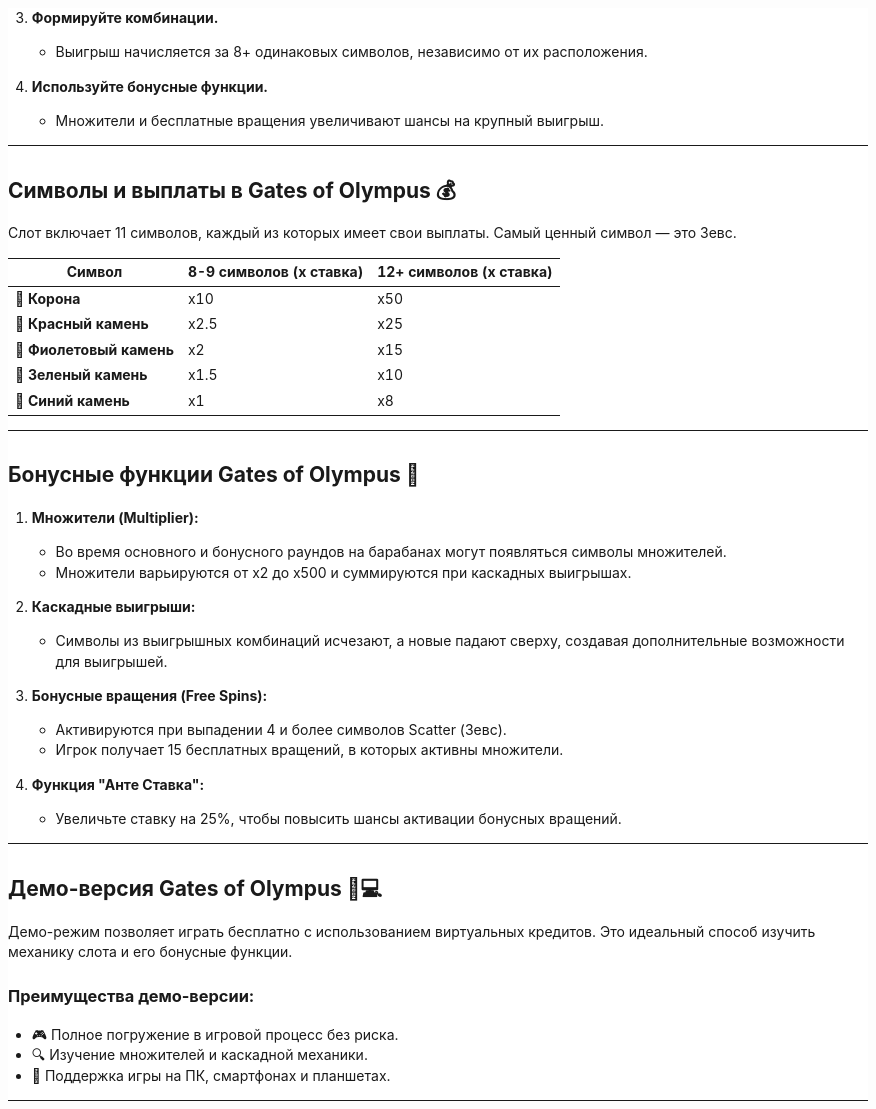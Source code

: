 3. **Формируйте комбинации.**  
   - Выигрыш начисляется за 8+ одинаковых символов, независимо от их расположения.

4. **Используйте бонусные функции.**  
   - Множители и бесплатные вращения увеличивают шансы на крупный выигрыш.

---

## Символы и выплаты в Gates of Olympus 💰

Слот включает 11 символов, каждый из которых имеет свои выплаты. Самый ценный символ — это Зевс.

| **Символ**             | **8-9 символов (x ставка)** | **12+ символов (x ставка)** |
|-------------------------|-----------------------------|-----------------------------|
| 👑 **Корона**          | x10                        | x50                        |
| 💎 **Красный камень**   | x2.5                       | x25                        |
| 💎 **Фиолетовый камень**| x2                         | x15                        |
| 💎 **Зеленый камень**   | x1.5                       | x10                        |
| 💎 **Синий камень**     | x1                         | x8                         |

---

## Бонусные функции Gates of Olympus 🌟

1. **Множители (Multiplier):**  
   - Во время основного и бонусного раундов на барабанах могут появляться символы множителей.  
   - Множители варьируются от x2 до x500 и суммируются при каскадных выигрышах.

2. **Каскадные выигрыши:**  
   - Символы из выигрышных комбинаций исчезают, а новые падают сверху, создавая дополнительные возможности для выигрышей.

3. **Бонусные вращения (Free Spins):**  
   - Активируются при выпадении 4 и более символов Scatter (Зевс).  
   - Игрок получает 15 бесплатных вращений, в которых активны множители.

4. **Функция "Анте Ставка":**  
   - Увеличьте ставку на 25%, чтобы повысить шансы активации бонусных вращений.

---

## Демо-версия Gates of Olympus 📱💻

Демо-режим позволяет играть бесплатно с использованием виртуальных кредитов. Это идеальный способ изучить механику слота и его бонусные функции.

### Преимущества демо-версии:
- 🎮 Полное погружение в игровой процесс без риска.
- 🔍 Изучение множителей и каскадной механики.
- 📱 Поддержка игры на ПК, смартфонах и планшетах.

---